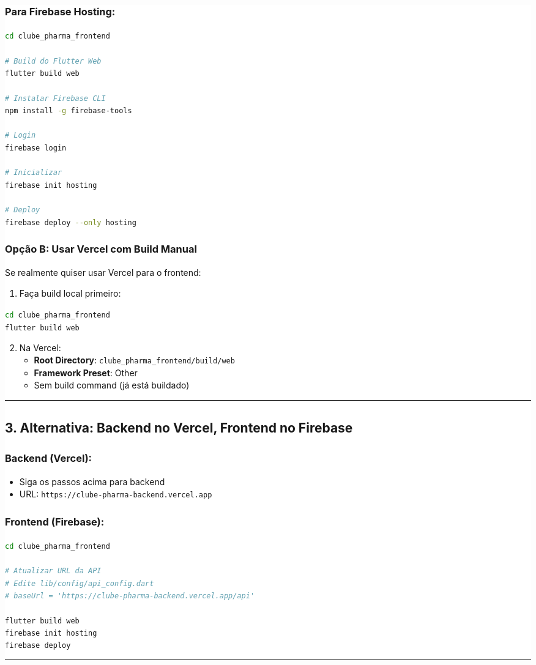 ### Para Firebase Hosting:

```bash
cd clube_pharma_frontend

# Build do Flutter Web
flutter build web

# Instalar Firebase CLI
npm install -g firebase-tools

# Login
firebase login

# Inicializar
firebase init hosting

# Deploy
firebase deploy --only hosting
```

### Opção B: Usar Vercel com Build Manual

Se realmente quiser usar Vercel para o frontend:

1. Faça build local primeiro:
```bash
cd clube_pharma_frontend
flutter build web
```

2. Na Vercel:
   - **Root Directory**: `clube_pharma_frontend/build/web`
   - **Framework Preset**: Other
   - Sem build command (já está buildado)

---

## 3. Alternativa: Backend no Vercel, Frontend no Firebase

### Backend (Vercel):
- Siga os passos acima para backend
- URL: `https://clube-pharma-backend.vercel.app`

### Frontend (Firebase):
```bash
cd clube_pharma_frontend

# Atualizar URL da API
# Edite lib/config/api_config.dart
# baseUrl = 'https://clube-pharma-backend.vercel.app/api'

flutter build web
firebase init hosting
firebase deploy
```

---
